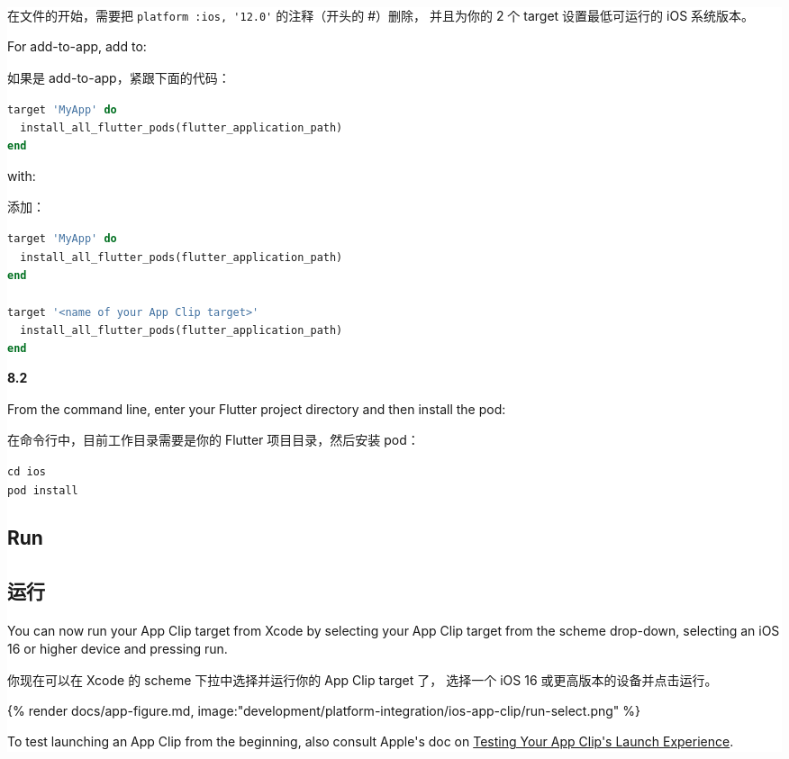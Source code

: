 在文件的开始，需要把 `platform :ios, '12.0'` 的注释（开头的 #）删除，
并且为你的 2 个 target 设置最低可运行的 iOS 系统版本。

For add-to-app, add to:

如果是 add-to-app，紧跟下面的代码：

```ruby
target 'MyApp' do
  install_all_flutter_pods(flutter_application_path)
end
```

with:

添加：

```ruby
target 'MyApp' do
  install_all_flutter_pods(flutter_application_path)
end

target '<name of your App Clip target>'
  install_all_flutter_pods(flutter_application_path)
end
```

**8.2**

From the command line,
enter your Flutter project directory
and then install the pod:

在命令行中，目前工作目录需要是你的 Flutter 项目目录，然后安装 pod：

```console
cd ios
pod install
```

## Run

## 运行

You can now run your App Clip target from Xcode by
selecting your App Clip target from the scheme drop-down,
selecting an iOS 16 or higher device and pressing run.

你现在可以在 Xcode 的 scheme 下拉中选择并运行你的 App Clip target 了，
选择一个 iOS 16 或更高版本的设备并点击运行。

{% render docs/app-figure.md, image:"development/platform-integration/ios-app-clip/run-select.png" %}

To test launching an App Clip from the beginning,
also consult Apple's doc on
[Testing Your App Clip's Launch Experience][testing].


[#71098]: {{site.repo.flutter}}/issues/71098
[add-to-app]: /add-to-app
[App Clip sample]: {{site.repo.samples}}/tree/main/ios_app_clip
[custom Flutter route]: /add-to-app/ios/add-flutter-screen#route
[iOS add-to-app APIs]: /add-to-app/ios/add-flutter-screen
[official Apple documentation]: {{site.apple-dev}}/documentation/app_clips/creating_an_app_clip_with_xcode#3604097
[testing]: {{site.apple-dev}}/documentation/app_clips/testing_your_app_clip_s_launch_experience